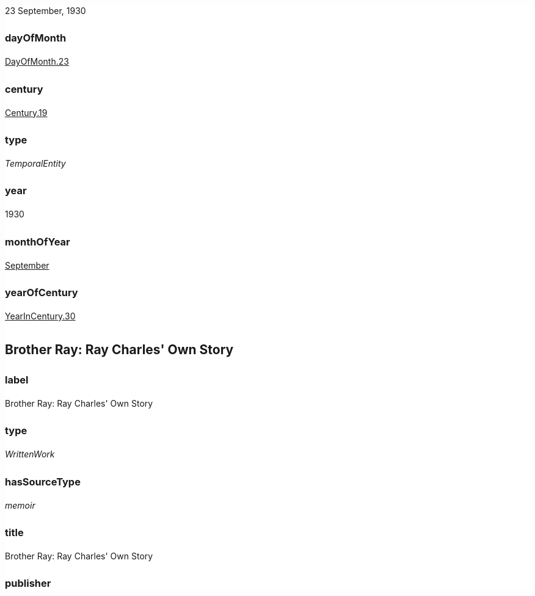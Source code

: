 
23 September, 1930

### dayOfMonth


[DayOfMonth.23](#DayOfMonth.23)

### century


[Century.19](#Century.19)

### type


*TemporalEntity*

### year


1930

### monthOfYear


[September](#September)

### yearOfCentury


[YearInCentury.30](#YearInCentury.30)

## Brother Ray: Ray Charles' Own Story

### label


Brother Ray: Ray Charles' Own Story

### type


*WrittenWork*

### hasSourceType


*memoir*

### title


Brother Ray: Ray Charles' Own Story

### publisher

